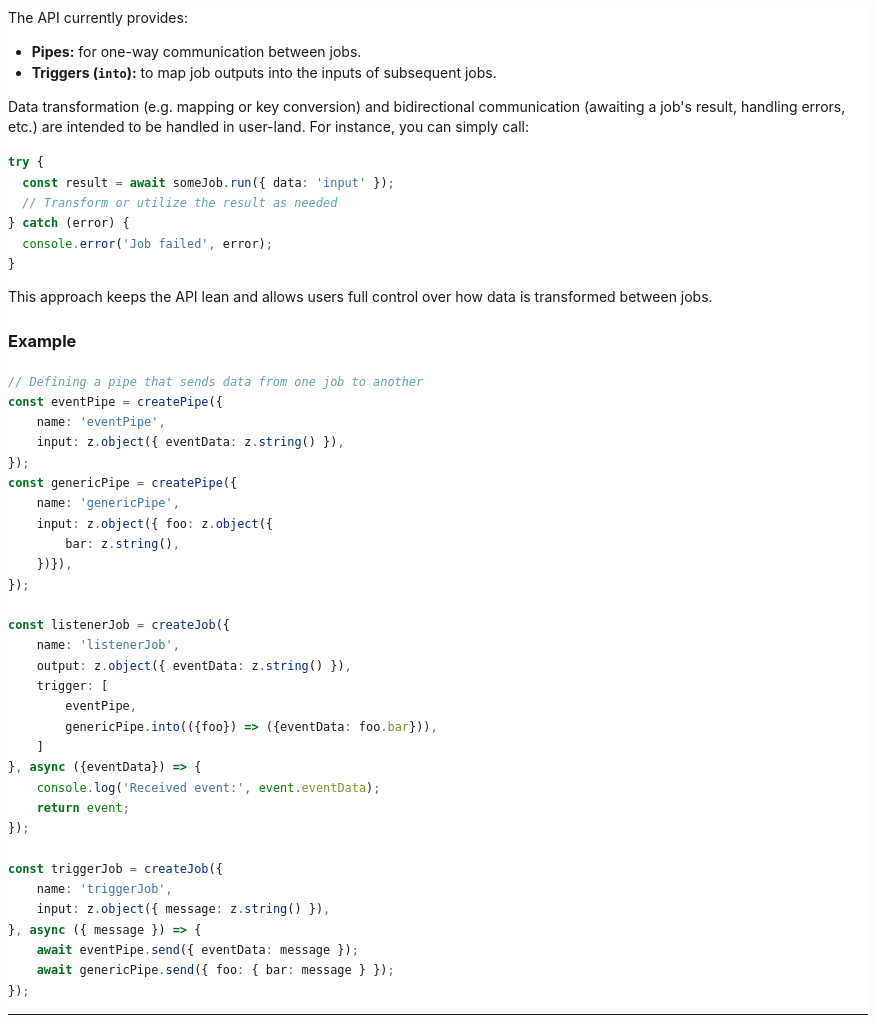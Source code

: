 
The API currently provides:

- **Pipes:** for one-way communication between jobs.
- **Triggers (`into`):** to map job outputs into the inputs of subsequent jobs.

Data transformation (e.g. mapping or key conversion) and bidirectional communication (awaiting a job's result, handling errors, etc.) are intended to be handled in user-land. For instance, you can simply call:

```ts
try {
  const result = await someJob.run({ data: 'input' });
  // Transform or utilize the result as needed
} catch (error) {
  console.error('Job failed', error);
}
```

This approach keeps the API lean and allows users full control over how data is transformed between jobs.

### Example

```ts
// Defining a pipe that sends data from one job to another
const eventPipe = createPipe({
    name: 'eventPipe',
    input: z.object({ eventData: z.string() }),
});
const genericPipe = createPipe({
    name: 'genericPipe',
    input: z.object({ foo: z.object({
		bar: z.string(),
	})}),
});

const listenerJob = createJob({
    name: 'listenerJob',
    output: z.object({ eventData: z.string() }),
	trigger: [
		eventPipe,
		genericPipe.into(({foo}) => ({eventData: foo.bar})),
	]
}, async ({eventData}) => {
    console.log('Received event:', event.eventData);
    return event;
});

const triggerJob = createJob({
    name: 'triggerJob',
    input: z.object({ message: z.string() }),
}, async ({ message }) => {
    await eventPipe.send({ eventData: message });
	await genericPipe.send({ foo: { bar: message } });
});
```

---